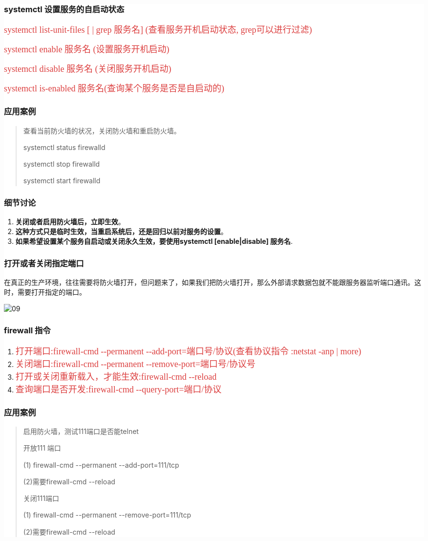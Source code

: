 ### systemctl 设置服务的自启动状态

<font color=#DC4040 size=4 face="黑体">systemctl list-unit-files [ | grep 服务名] (查看服务开机启动状态, grep可以进行过滤)</font>

<font color=#DC4040 size=4 face="黑体">systemctl  enable   服务名  (设置服务开机启动)</font>

<font color=#DC4040 size=4 face="黑体">systemctl  disable  服务名  (关闭服务开机启动)</font>

<font color=#DC4040 size=4 face="黑体">systemctl  is-enabled    服务名(查询某个服务是否是自启动的)</font>

### 应用案例

> 查看当前防火墙的状况，关闭防火墙和重启防火墙。
>
> systemctl status firewalld
>
> systemctl stop firewalld
>
> systemctl start firewalld

### 细节讨论

1. **关闭或者启用防火墙后，立即生效**。
2. **这种方式只是临时生效，当重启系统后，还是回归以前对服务的设置**。
3. **如果希望设置某个服务自启动或关闭永久生效，要使用systemctl     [enable|disable]   服务名**.

### 打开或者关闭指定端口

在真正的生产环境，往往需要将防火墙打开，但问题来了，如果我们把防火墙打开，那么外部请求数据包就不能跟服务器监听端口通讯。这时，需要打开指定的端口。

![09](https://cdn.jsdelivr.net/gh/xustudyxu/image-hosting@master/studynotes/Linux/images/12/09.png)

### firewall 指令

1. <font color=#DC4040 size=4 face="黑体">打开端口:firewall-cmd --permanent --add-port=端口号/协议(查看协议指令 :netstat -anp | more)</font>
2. <font color=#DC4040 size=4 face="黑体">关闭端口:firewall-cmd --permanent --remove-port=端口号/协议号</font>
3. <font color=#DC4040 size=4 face="黑体">打开或关闭重新载入，才能生效:firewall-cmd --reload</font>
4. <font color=#DC4040 size=4 face="黑体">查询端口是否开发:firewall-cmd --query-port=端口/协议</font>

### 应用案例

> 启用防火墙，测试111端口是否能telnet
>
> 开放111 端口 
>
> (1) firewall-cmd --permanent --add-port=111/tcp
>
> (2)需要firewall-cmd --reload
>
> 关闭111端口
>
> (1) firewall-cmd --permanent --remove-port=111/tcp
>
> (2)需要firewall-cmd --reload
